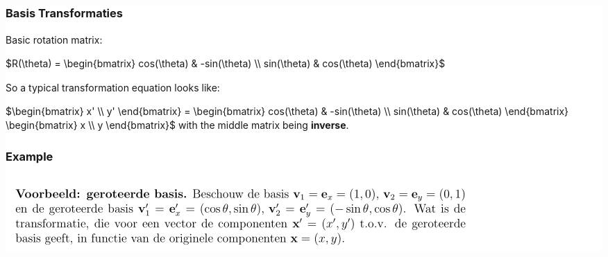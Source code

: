 ### Basis Transformaties

Basic rotation matrix: 

$R(\theta) = \begin{bmatrix} cos(\theta) & -sin(\theta) \\ sin(\theta) & cos(\theta) \end{bmatrix}$

So a typical transformation equation looks like:

$\begin{bmatrix} x' \\ y' \end{bmatrix} = \begin{bmatrix} cos(\theta) & -sin(\theta) \\ sin(\theta) & cos(\theta) \end{bmatrix} \begin{bmatrix} x \\ y \end{bmatrix}$
with the middle matrix being **inverse**.

### Example

![](./images/rotation.png)
